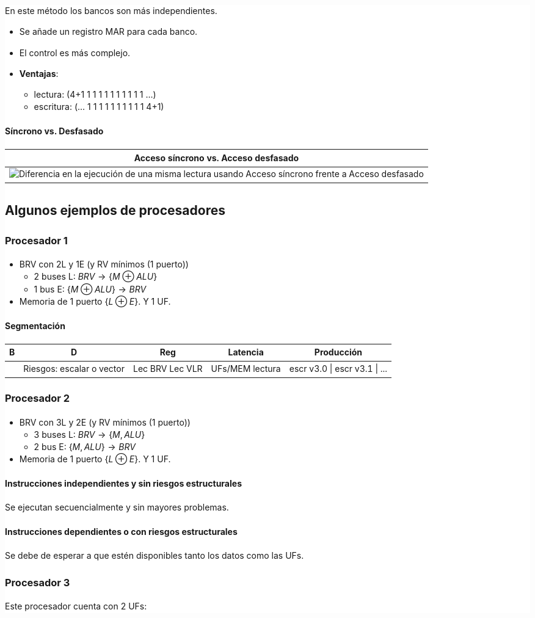 En este método los bancos son más independientes.

- Se añade un registro MAR para cada banco.
- El control es más complejo.

- **Ventajas**:
  - lectura: (4+1 1 1 1 1 1 1 1 1 1 1 ...)
  - escritura: (... 1 1 1 1 1 1 1 1 1 1 4+1)

#### Síncrono vs. Desfasado

|Acceso síncrono vs. Acceso desfasado|
|:-:|
|![Diferencia en la ejecución de una misma lectura usando Acceso síncrono frente a Acceso desfasado](mds/resources/cmp_sincrono_desf.png)|

## Algunos ejemplos de procesadores

### Procesador 1

- BRV con 2L y 1E (y RV mínimos (1 puerto))
  - 2 buses L: $BRV \rightarrow \{M \oplus ALU\}$
  - 1 bus E: $\{M \oplus ALU\} \rightarrow BRV$
- Memoria de 1 puerto {$L \oplus E$}. Y 1 UF.

#### Segmentación

|B|D|Reg|Latencia|Producción|
|:-:|:----:|:----:|:----:|:----:|
||Riesgos: escalar o vector|Lec BRV Lec VLR|UFs/MEM lectura|escr v3.0 \| escr v3.1 \| ...|

### Procesador 2

- BRV con 3L y 2E (y RV mínimos (1 puerto))
  - 3 buses L: $BRV \rightarrow \{M,ALU\}$
  - 2 bus E: $\{M,ALU\} \rightarrow BRV$
- Memoria de 1 puerto {$L \oplus E$}. Y 1 UF.

#### Instrucciones independientes y sin riesgos estructurales

Se ejecutan secuencialmente y sin mayores problemas.

#### Instrucciones dependientes o con riesgos estructurales

Se debe de esperar a que estén disponibles tanto los datos como las UFs.

### Procesador 3

Este procesador cuenta con 2 UFs:
